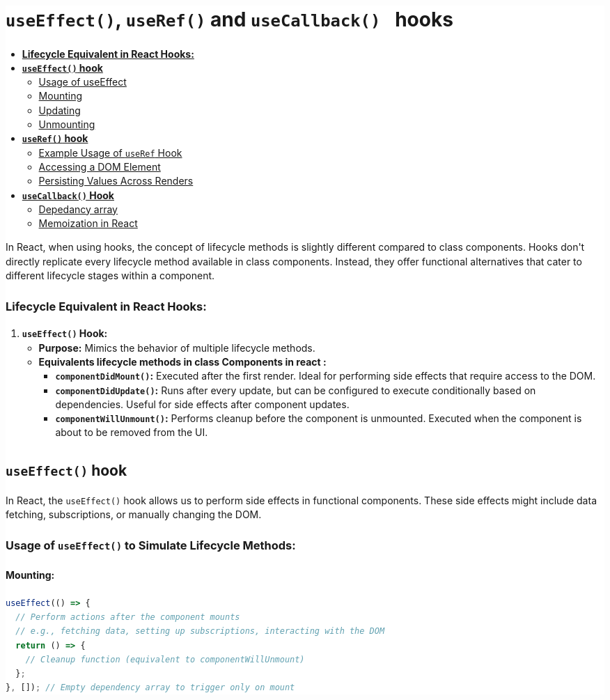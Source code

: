 # `useEffect()`, `useRef()` and `useCallback() ` hooks

- **[Lifecycle Equivalent in React Hooks:](#Lifecycle-Equivalent-in-React-Hooks-1)**
- **[`useEffect()` hook](#Lifecycle-Equivalent-in-React-Hooks-1)**
  - [Usage of useEffect](#usage-of-useeffect-to-simulate-lifecycle-methods)
  - [Mounting](#mounting)
  - [Updating](#Updating)
  - [Unmounting](#unmounting)
- **[`useRef()` hook](#useref-hook)**
  - [Example Usage of `useRef` Hook](#example-usage-of-useref-hook)
  - [Accessing a DOM Element](#1-accessing-a-dom-element)
  - [Persisting Values Across Renders](#2-persisting-values-across-renders)
- **[`useCallback()` Hook](#usecallback-hook)**
  - [Depedancy array](#memoization-in-react)
  - [Memoization in React](#memoization-in-react)

In React, when using hooks, the concept of lifecycle methods is slightly different compared to class components. Hooks don't directly replicate every lifecycle method available in class components. Instead, they offer functional alternatives that cater to different lifecycle stages within a component. 

### Lifecycle Equivalent in React Hooks:

1. **`useEffect()` Hook:**
   - **Purpose:** Mimics the behavior of multiple lifecycle methods.
   - **Equivalents lifecycle methods in class Components in react :**
     - **`componentDidMount()`:** Executed after the first render. Ideal for performing side effects that require access to the DOM.
     - **`componentDidUpdate()`:** Runs after every update, but can be configured to execute conditionally based on dependencies. Useful for side effects after component updates.
     - **`componentWillUnmount()`:** Performs cleanup before the component is unmounted. Executed when the component is about to be removed from the UI.


## `useEffect()` hook
  In React, the `useEffect()` hook allows us to perform side effects in functional components. These side effects might include data fetching, subscriptions, or manually changing the DOM.
  
### Usage of `useEffect()` to Simulate Lifecycle Methods:

#### **Mounting:**
  ```javascript
  useEffect(() => {
    // Perform actions after the component mounts
    // e.g., fetching data, setting up subscriptions, interacting with the DOM
    return () => {
      // Cleanup function (equivalent to componentWillUnmount)
    };
  }, []); // Empty dependency array to trigger only on mount
  ```
